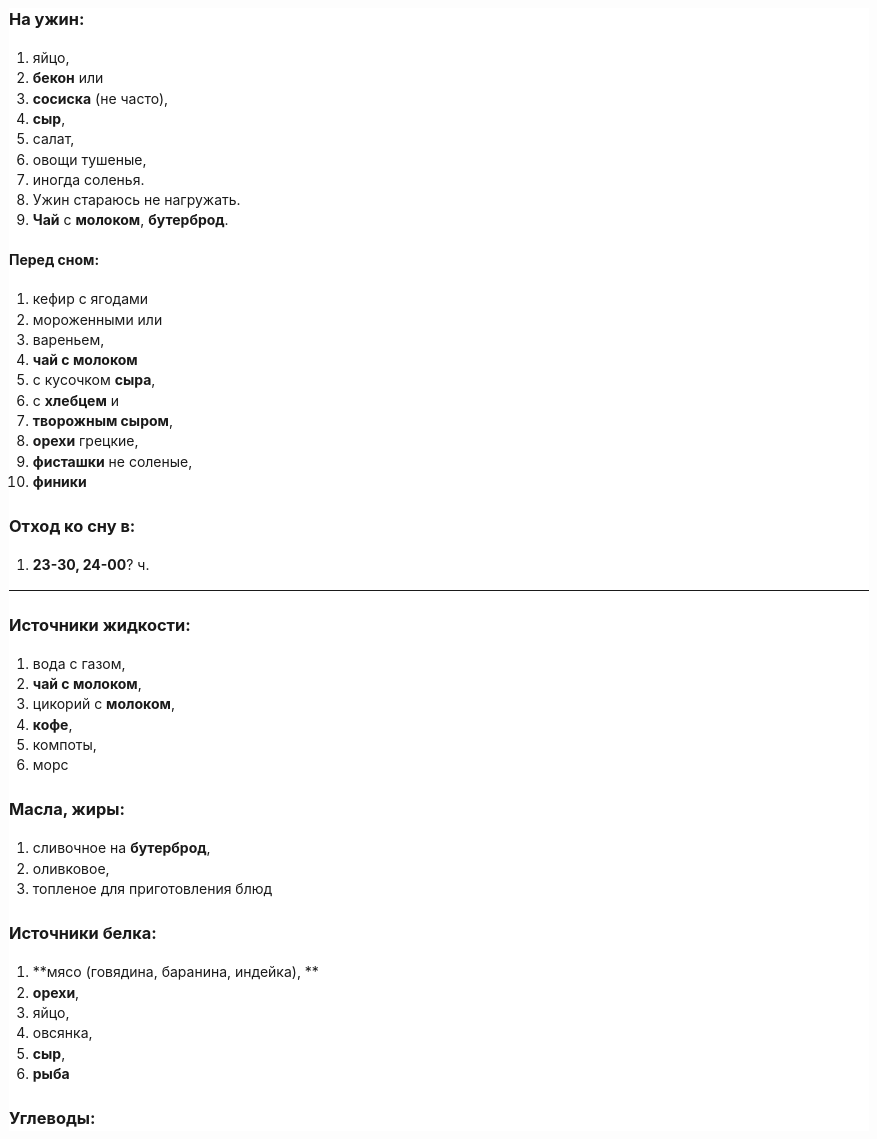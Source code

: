 ### На ужин: 
1. яйцо, 
1. **бекон** или 
1. **сосиска** (не часто), 
1. **сыр**, 
1. салат, 
1. овощи тушеные, 
1. иногда соленья. 
1. Ужин стараюсь не нагружать. 
1. **Чай** с **молоком**, **бутерброд**.

#### Перед сном: 
1. кефир с ягодами 
1. мороженными или 
1. вареньем, 
1. **чай с молоком** 
1. с кусочком **сыра**, 
1. с **хлебцем** и 
1. **творожным сыром**, 
1. **орехи** грецкие, 
1. **фисташки** не соленые, 
1. **финики**

### Отход ко сну в:
1. **23-30, 24-00**? ч.

***
### Источники жидкости: 
1. вода с газом,
1. **чай с молоком**, 
1. цикорий с **молоком**, 
1. **кофе**, 
1. компоты,
1. морс

### Масла, жиры:
1. сливочное на **бутерброд**, 
1. оливковое, 
1. топленое для приготовления блюд

### Источники белка: 
1. **мясо (говядина, баранина, индейка), **
1. **орехи**, 
1. яйцо, 
1. овсянка, 
1. **сыр**, 
1. **рыба**

### Углеводы:
